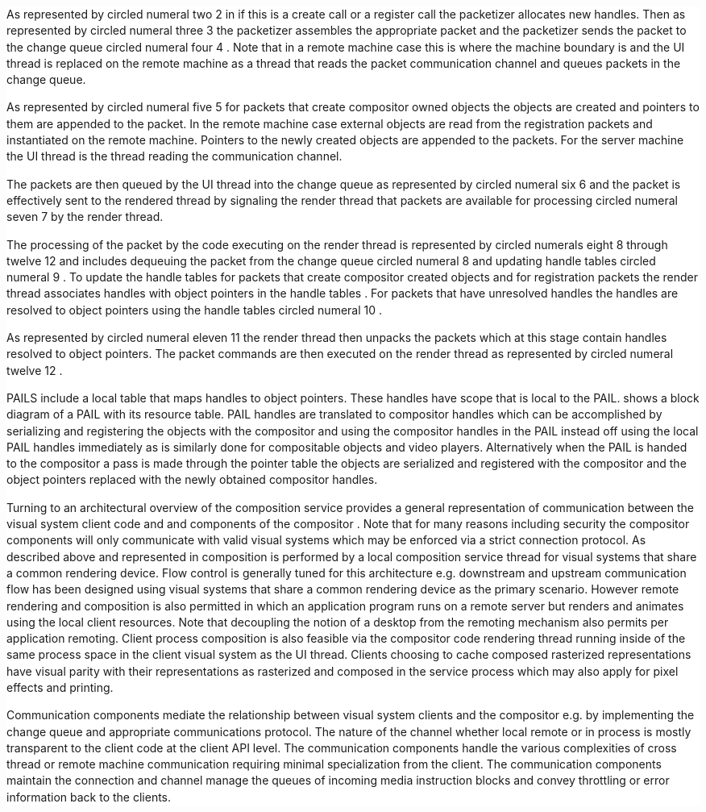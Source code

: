 As represented by circled numeral two 2 in if this is a create call or a register call the packetizer allocates new handles. Then as represented by circled numeral three 3 the packetizer assembles the appropriate packet and the packetizer sends the packet to the change queue circled numeral four 4 . Note that in a remote machine case this is where the machine boundary is and the UI thread is replaced on the remote machine as a thread that reads the packet communication channel and queues packets in the change queue.

As represented by circled numeral five 5 for packets that create compositor owned objects the objects are created and pointers to them are appended to the packet. In the remote machine case external objects are read from the registration packets and instantiated on the remote machine. Pointers to the newly created objects are appended to the packets. For the server machine the UI thread is the thread reading the communication channel.

The packets are then queued by the UI thread into the change queue as represented by circled numeral six 6 and the packet is effectively sent to the rendered thread by signaling the render thread that packets are available for processing circled numeral seven 7 by the render thread.

The processing of the packet by the code executing on the render thread is represented by circled numerals eight 8 through twelve 12 and includes dequeuing the packet from the change queue circled numeral 8 and updating handle tables circled numeral 9 . To update the handle tables for packets that create compositor created objects and for registration packets the render thread associates handles with object pointers in the handle tables . For packets that have unresolved handles the handles are resolved to object pointers using the handle tables circled numeral 10 .

As represented by circled numeral eleven 11 the render thread then unpacks the packets which at this stage contain handles resolved to object pointers. The packet commands are then executed on the render thread as represented by circled numeral twelve 12 .

PAILS include a local table that maps handles to object pointers. These handles have scope that is local to the PAIL. shows a block diagram of a PAIL with its resource table. PAIL handles are translated to compositor handles which can be accomplished by serializing and registering the objects with the compositor and using the compositor handles in the PAIL instead off using the local PAIL handles immediately as is similarly done for compositable objects and video players. Alternatively when the PAIL is handed to the compositor a pass is made through the pointer table the objects are serialized and registered with the compositor and the object pointers replaced with the newly obtained compositor handles.

Turning to an architectural overview of the composition service provides a general representation of communication between the visual system client code and and components of the compositor . Note that for many reasons including security the compositor components will only communicate with valid visual systems which may be enforced via a strict connection protocol. As described above and represented in composition is performed by a local composition service thread for visual systems that share a common rendering device. Flow control is generally tuned for this architecture e.g. downstream and upstream communication flow has been designed using visual systems that share a common rendering device as the primary scenario. However remote rendering and composition is also permitted in which an application program runs on a remote server but renders and animates using the local client resources. Note that decoupling the notion of a desktop from the remoting mechanism also permits per application remoting. Client process composition is also feasible via the compositor code rendering thread running inside of the same process space in the client visual system as the UI thread. Clients choosing to cache composed rasterized representations have visual parity with their representations as rasterized and composed in the service process which may also apply for pixel effects and printing.

Communication components mediate the relationship between visual system clients and the compositor e.g. by implementing the change queue and appropriate communications protocol. The nature of the channel whether local remote or in process is mostly transparent to the client code at the client API level. The communication components handle the various complexities of cross thread or remote machine communication requiring minimal specialization from the client. The communication components maintain the connection and channel manage the queues of incoming media instruction blocks and convey throttling or error information back to the clients.
